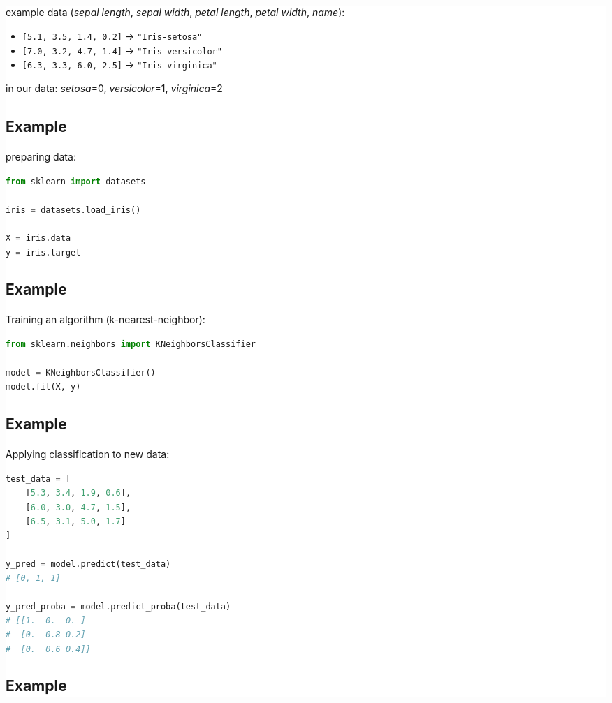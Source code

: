 example data (_sepal length_, _sepal width_, _petal length_, _petal width_, _name_):

- `[5.1, 3.5, 1.4, 0.2]` → `"Iris-setosa"`
- `[7.0, 3.2, 4.7, 1.4]` → `"Iris-versicolor"`
- `[6.3, 3.3, 6.0, 2.5]` → `"Iris-virginica"`

in our data: _setosa_=0, _versicolor_=1, _virginica_=2

## Example

preparing data:

```py
from sklearn import datasets

iris = datasets.load_iris()

X = iris.data
y = iris.target
```

## Example

Training an algorithm (k-nearest-neighbor):

```py
from sklearn.neighbors import KNeighborsClassifier

model = KNeighborsClassifier()
model.fit(X, y)
```

## Example

Applying classification to new data:

```py
test_data = [
    [5.3, 3.4, 1.9, 0.6],
    [6.0, 3.0, 4.7, 1.5],
    [6.5, 3.1, 5.0, 1.7]
]

y_pred = model.predict(test_data)
# [0, 1, 1]

y_pred_proba = model.predict_proba(test_data)
# [[1.  0.  0. ]
#  [0.  0.8 0.2]
#  [0.  0.6 0.4]]
```

## Example
